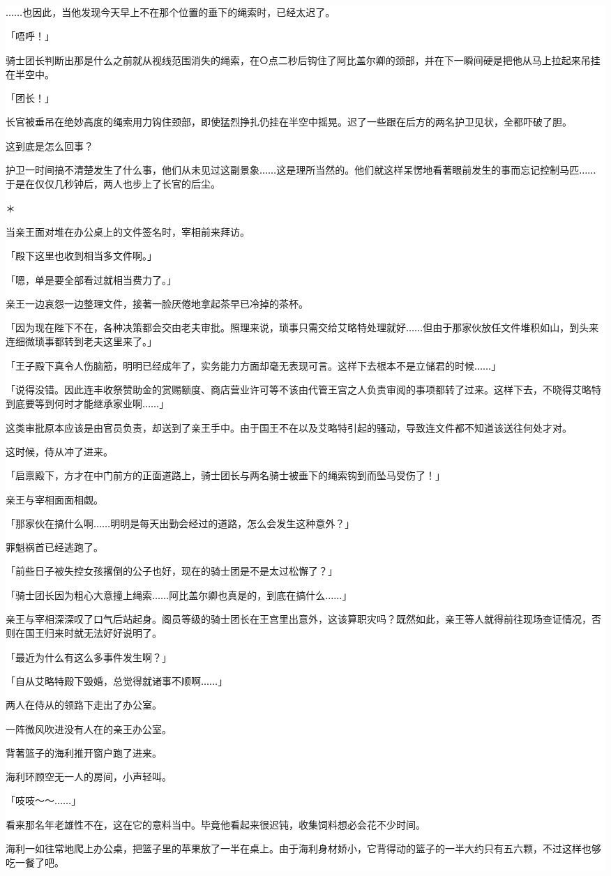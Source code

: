 ……也因此，当他发现今天早上不在那个位置的垂下的绳索时，已经太迟了。

「唔呼！」

骑士团长判断出那是什么之前就从视线范围消失的绳索，在○点二秒后钩住了阿比盖尔卿的颈部，并在下一瞬间硬是把他从马上拉起来吊挂在半空中。

「团长！」

长官被垂吊在绝妙高度的绳索用力钩住颈部，即使猛烈挣扎仍挂在半空中摇晃。迟了一些跟在后方的两名护卫见状，全都吓破了胆。

这到底是怎么回事？

护卫一时间搞不清楚发生了什么事，他们从未见过这副景象……这是理所当然的。他们就这样呆愣地看著眼前发生的事而忘记控制马匹……于是在仅仅几秒钟后，两人也步上了长官的后尘。

＊

当亲王面对堆在办公桌上的文件签名时，宰相前来拜访。

「殿下这里也收到相当多文件啊。」

「嗯，单是要全部看过就相当费力了。」

亲王一边哀怨一边整理文件，接著一脸厌倦地拿起茶早已冷掉的茶杯。

「因为现在陛下不在，各种决策都会交由老夫审批。照理来说，琐事只需交给艾略特处理就好……但由于那家伙放任文件堆积如山，到头来连细微琐事都转到老夫这里来了。」

「王子殿下真令人伤脑筋，明明已经成年了，实务能力方面却毫无表现可言。这样下去根本不是立储君的时候……」

「说得没错。因此连丰收祭赞助金的赏赐额度、商店营业许可等不该由代管王宫之人负责审阅的事项都转了过来。这样下去，不晓得艾略特到底要等到何时才能继承家业啊……」

这类审批原本应该是由官员负责，却送到了亲王手中。由于国王不在以及艾略特引起的骚动，导致连文件都不知道该送往何处才对。

这时候，侍从冲了进来。

「启禀殿下，方才在中门前方的正面道路上，骑士团长与两名骑士被垂下的绳索钩到而坠马受伤了！」

亲王与宰相面面相觑。

「那家伙在搞什么啊……明明是每天出勤会经过的道路，怎么会发生这种意外？」

罪魁祸首已经逃跑了。

「前些日子被失控女孩撂倒的公子也好，现在的骑士团是不是太过松懈了？」

「骑士团长因为粗心大意撞上绳索……阿比盖尔卿也真是的，到底在搞什么……」

亲王与宰相深深叹了口气后站起身。阁员等级的骑士团长在王宫里出意外，这该算职灾吗？既然如此，亲王等人就得前往现场查证情况，否则在国王归来时就无法好好说明了。

「最近为什么有这么多事件发生啊？」

「自从艾略特殿下毁婚，总觉得就诸事不顺啊……」

两人在侍从的领路下走出了办公室。

一阵微风吹进没有人在的亲王办公室。

背著篮子的海利推开窗户跑了进来。

海利环顾空无一人的房间，小声轻叫。

「吱吱～～……」

看来那名年老雄性不在，这在它的意料当中。毕竟他看起来很迟钝，收集饲料想必会花不少时间。

海利一如往常地爬上办公桌，把篮子里的苹果放了一半在桌上。由于海利身材娇小，它背得动的篮子的一半大约只有五六颗，不过这样也够吃一餐了吧。
